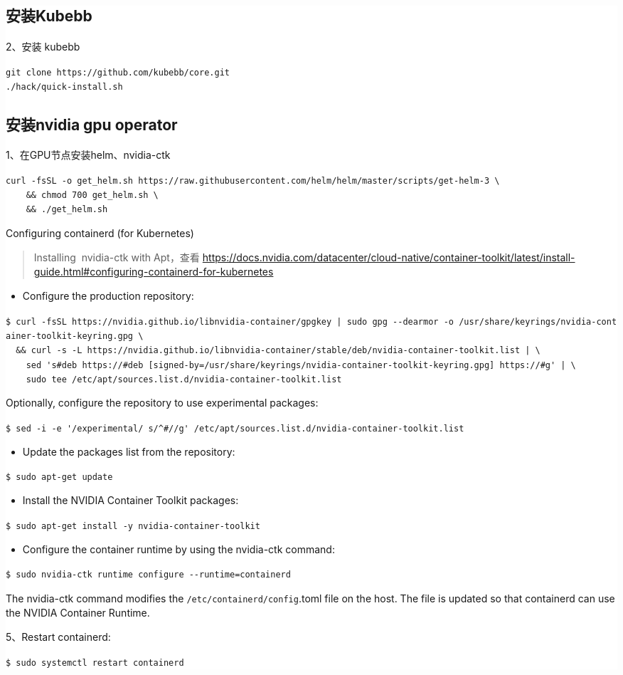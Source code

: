 ## 安装Kubebb

2、安装 kubebb
```
git clone https://github.com/kubebb/core.git
./hack/quick-install.sh
```

## 安装nvidia gpu operator
1、在GPU节点安装helm、nvidia-ctk 
```
curl -fsSL -o get_helm.sh https://raw.githubusercontent.com/helm/helm/master/scripts/get-helm-3 \
    && chmod 700 get_helm.sh \
    && ./get_helm.sh
```
Configuring containerd (for Kubernetes)

>Installing  nvidia-ctk with Apt，查看 https://docs.nvidia.com/datacenter/cloud-native/container-toolkit/latest/install-guide.html#configuring-containerd-for-kubernetes

* Configure the production repository:
```
$ curl -fsSL https://nvidia.github.io/libnvidia-container/gpgkey | sudo gpg --dearmor -o /usr/share/keyrings/nvidia-container-toolkit-keyring.gpg \
  && curl -s -L https://nvidia.github.io/libnvidia-container/stable/deb/nvidia-container-toolkit.list | \
    sed 's#deb https://#deb [signed-by=/usr/share/keyrings/nvidia-container-toolkit-keyring.gpg] https://#g' | \
    sudo tee /etc/apt/sources.list.d/nvidia-container-toolkit.list
```
Optionally, configure the repository to use experimental packages:
```
$ sed -i -e '/experimental/ s/^#//g' /etc/apt/sources.list.d/nvidia-container-toolkit.list
```
* Update the packages list from the repository: 
```
$ sudo apt-get update
```
* Install the NVIDIA Container Toolkit packages: 
```
$ sudo apt-get install -y nvidia-container-toolkit
```
* Configure the container runtime by using the nvidia-ctk command: 
```
$ sudo nvidia-ctk runtime configure --runtime=containerd
```

The nvidia-ctk command modifies the `/etc/containerd/config`.toml file on the host. The file is updated so that containerd can use the NVIDIA Container Runtime.

5、Restart containerd: 
```
$ sudo systemctl restart containerd
```


[def]: values-elas